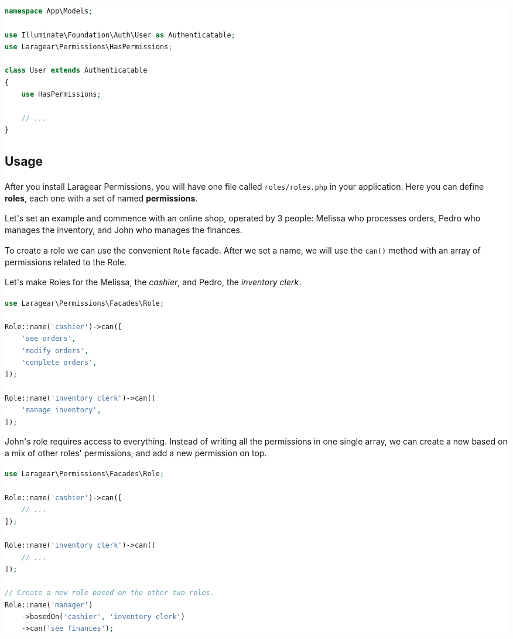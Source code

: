 ```php
namespace App\Models;

use Illuminate\Foundation\Auth\User as Authenticatable;
use Laragear\Permissions\HasPermissions;

class User extends Authenticatable
{
    use HasPermissions;

    // ...
}
```

## Usage

After you install Laragear Permissions, you will have one file called `roles/roles.php` in your application. Here you can define **roles**, each one with a set of named **permissions**.

Let's set an example and commence with an online shop, operated by 3 people: Melissa who processes orders, Pedro who manages the inventory, and John who manages the finances.

To create a role we can use the convenient `Role` facade. After we set a name, we will use the `can()` method with an array of permissions related to the Role.

Let's make Roles for the Melissa, the _cashier_, and Pedro, the _inventory clerk_.

```php
use Laragear\Permissions\Facades\Role;

Role::name('cashier')->can([
	'see orders',
	'modify orders',
	'complete orders',
]);

Role::name('inventory clerk')->can([
	'manage inventory',
]);
```

John's role requires access to everything. Instead of writing all the permissions in one single array, we can create a new based on a mix of other roles' permissions, and add a new permission on top.

```php
use Laragear\Permissions\Facades\Role;

Role::name('cashier')->can([
    // ...
]);

Role::name('inventory clerk')->can([
    // ...
]);

// Create a new role based on the other two roles.
Role::name('manager')
    ->basedOn('cashier', 'inventory clerk')
    ->can('see finances');
```
